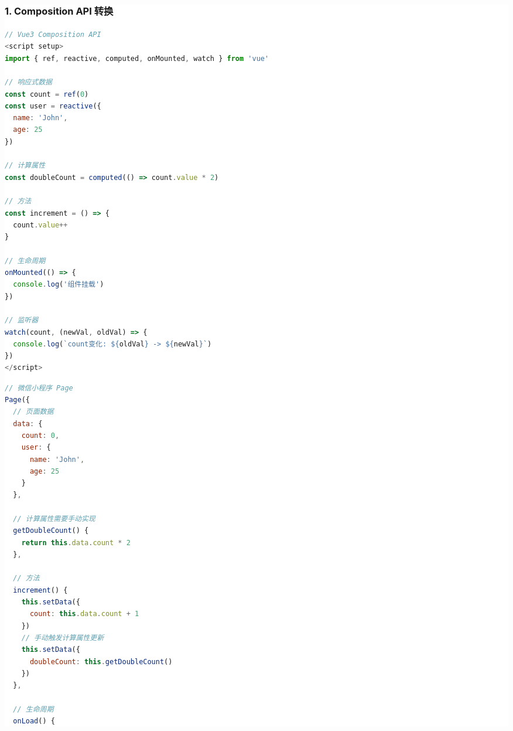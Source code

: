 ### 1. Composition API 转换

```javascript
// Vue3 Composition API
<script setup>
import { ref, reactive, computed, onMounted, watch } from 'vue'

// 响应式数据
const count = ref(0)
const user = reactive({
  name: 'John',
  age: 25
})

// 计算属性
const doubleCount = computed(() => count.value * 2)

// 方法
const increment = () => {
  count.value++
}

// 生命周期
onMounted(() => {
  console.log('组件挂载')
})

// 监听器
watch(count, (newVal, oldVal) => {
  console.log(`count变化: ${oldVal} -> ${newVal}`)
})
</script>
```

```javascript
// 微信小程序 Page
Page({
  // 页面数据
  data: {
    count: 0,
    user: {
      name: 'John',
      age: 25
    }
  },

  // 计算属性需要手动实现
  getDoubleCount() {
    return this.data.count * 2
  },

  // 方法
  increment() {
    this.setData({
      count: this.data.count + 1
    })
    // 手动触发计算属性更新
    this.setData({
      doubleCount: this.getDoubleCount()
    })
  },

  // 生命周期
  onLoad() {
```